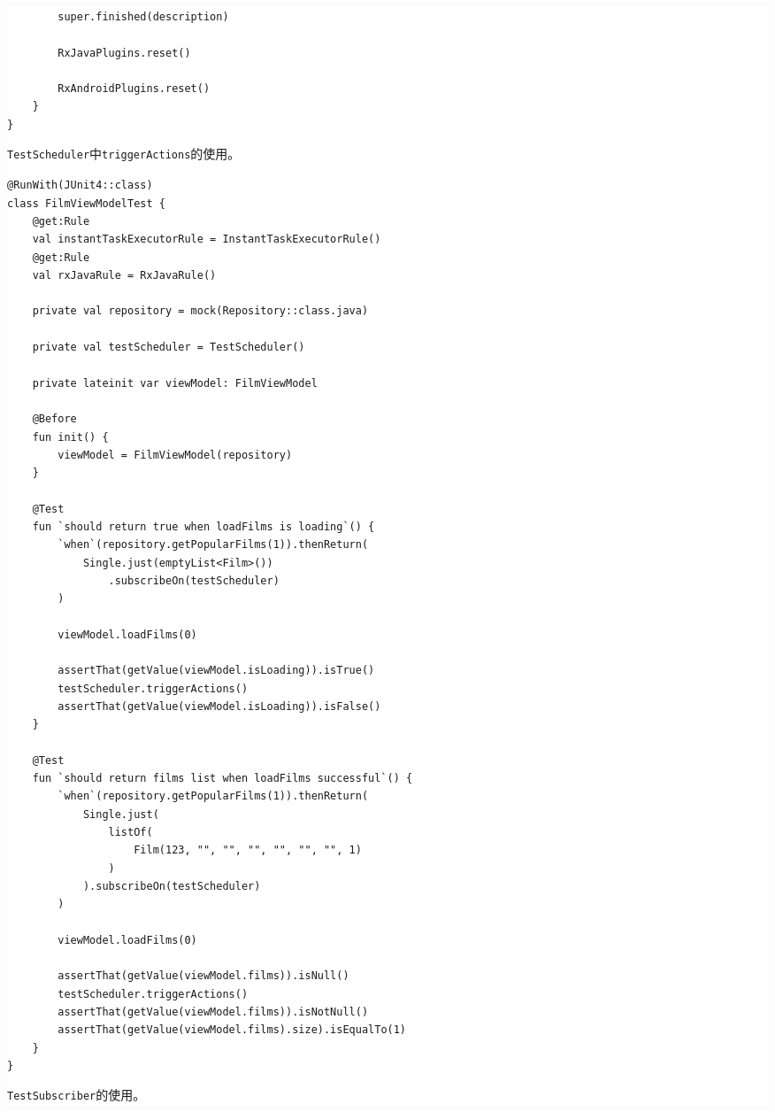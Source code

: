 ```
        super.finished(description)

        RxJavaPlugins.reset()

        RxAndroidPlugins.reset()
    }
}
```
`TestScheduler`中`triggerActions`的使用。

```
@RunWith(JUnit4::class)
class FilmViewModelTest {
    @get:Rule
    val instantTaskExecutorRule = InstantTaskExecutorRule()
    @get:Rule
    val rxJavaRule = RxJavaRule()

    private val repository = mock(Repository::class.java)

    private val testScheduler = TestScheduler()

    private lateinit var viewModel: FilmViewModel

    @Before
    fun init() {
        viewModel = FilmViewModel(repository)
    }

    @Test
    fun `should return true when loadFilms is loading`() {
        `when`(repository.getPopularFilms(1)).thenReturn(
            Single.just(emptyList<Film>())
                .subscribeOn(testScheduler)
        )

        viewModel.loadFilms(0)

        assertThat(getValue(viewModel.isLoading)).isTrue()
        testScheduler.triggerActions()
        assertThat(getValue(viewModel.isLoading)).isFalse()
    }

    @Test
    fun `should return films list when loadFilms successful`() {
        `when`(repository.getPopularFilms(1)).thenReturn(
            Single.just(
                listOf(
                    Film(123, "", "", "", "", "", "", 1)
                )
            ).subscribeOn(testScheduler)
        )

        viewModel.loadFilms(0)

        assertThat(getValue(viewModel.films)).isNull()
        testScheduler.triggerActions()
        assertThat(getValue(viewModel.films)).isNotNull()
        assertThat(getValue(viewModel.films).size).isEqualTo(1)
    }
}
```
`TestSubscriber`的使用。
